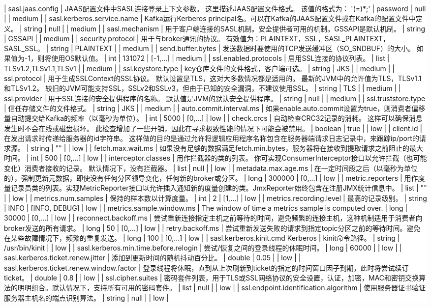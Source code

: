 | sasl.jaas.config                         | JAAS配置文件中SASL连接登录上下文参数。 这里描述JAAS配置文件格式。 该值的格式为： '(=)*;' | password | null                                                    |                          | medium     |
| sasl.kerberos.service.name               | Kafka运行Kerberos principal名。可以在Kafka的JAAS配置文件或在Kafka的配置文件中定义。 | string   | null                                                    |                          | medium     |
| sasl.mechanism                           | 用于客户端连接的SASL机制。安全提供者可用的机制。GSSAPI是默认机制。 | string   | GSSAPI                                                  |                          | medium     |
| security.protocol                        | 用于与broker通讯的协议。 有效值为：PLAINTEXT，SSL，SASL_PLAINTEXT，SASL_SSL。 | string   | PLAINTEXT                                               |                          | medium     |
| send.buffer.bytes                        | 发送数据时要使用的TCP发送缓冲区（SO_SNDBUF）的大小。 如果值为-1，则将使用OS默认值。 | int      | 131072                                                  | [-1,...]                 | medium     |
| ssl.enabled.protocols                    | 启用SSL连接的协议列表。                                      | list     | TLSv1.2,TLSv1.1,TLSv1                                   |                          | medium     |
| ssl.keystore.type                        | key仓库文件的文件格式，客户端可选。                          | string   | JKS                                                     |                          | medium     |
| ssl.protocol                             | 用于生成SSLContext的SSL协议。 默认设置是TLS，这对大多数情况都是适用的。 最新的JVM中的允许值为TLS，TLSv1.1和TLSv1.2。 较旧的JVM可能支持SSL，SSLv2和SSLv3，但由于已知的安全漏洞，不建议使用SSL。 | string   | TLS                                                     |                          | medium     |
| ssl.provider                             | 用于SSL连接的安全提供程序的名称。 默认值是JVM的默认安全提供程序。 | string   | null                                                    |                          | medium     |
| ssl.truststore.type                      | 信任存储文件的文件格式。                                     | string   | JKS                                                     |                          | medium     |
| auto.commit.interval.ms                  | 如果enable.auto.commit设置为true，则消费者偏移量自动提交给Kafka的频率（以毫秒为单位）。 | int      | 5000                                                    | [0,...]                  | low        |
| check.crcs                               | 自动检查CRC32记录的消耗。 这样可以确保消息发生时不会在线或磁盘损坏。 此检查增加了一些开销，因此在寻求极致性能的情况下可能会被禁用。 | boolean  | true                                                    |                          | low        |
| client.id                                | 在发出请求时传递给服务器的id字符串。 这样做的目的是通过允许将逻辑应用程序名称包含在服务器端请求日志记录中，来跟踪ip/port的请求源。 | string   | ""                                                      |                          | low        |
| fetch.max.wait.ms                        | 如果没有足够的数据满足fetch.min.bytes，服务器将在接收到提取请求之前阻止的最大时间。 | int      | 500                                                     | [0,...]                  | low        |
| interceptor.classes                      | 用作拦截器的类的列表。 你可实现ConsumerInterceptor接口以允许拦截（也可能变化）消费者接收的记录。 默认情况下，没有拦截器。 | list     | null                                                    |                          | low        |
| metadata.max.age.ms                      | 在一定时间段之后（以毫秒为单位的），强制更新元数据，即使没有任何分区领导变化，任何新的broker或分区。 | long     | 300000                                                  | [0,...]                  | low        |
| metric.reporters                         | 用作度量记录员类的列表。实现MetricReporter接口以允许插入通知新的度量创建的类。JmxReporter始终包含在注册JMX统计信息中。 | list     | ""                                                      |                          | low        |
| metrics.num.samples                      | 保持的样本数以计算度量。                                     | int      | 2                                                       | [1,...]                  | low        |
| metrics.recording.level                  | 最高的记录级别。                                             | string   | INFO                                                    | [INFO, DEBUG]            | low        |
| metrics.sample.window.ms                 | The window of time a metrics sample is computed over.        | long     | 30000                                                   | [0,...]                  | low        |
| reconnect.backoff.ms                     | 尝试重新连接指定主机之前等待的时间，避免频繁的连接主机，这种机制适用于消费者向broker发送的所有请求。 | long     | 50                                                      | [0,...]                  | low        |
| retry.backoff.ms                         | 尝试重新发送失败的请求到指定topic分区之前的等待时间。避免在某些故障情况下，频繁的重复发送。 | long     | 100                                                     | [0,...]                  | low        |
| sasl.kerberos.kinit.cmd Kerberos         | kinit命令路径。                                              | string   | /usr/bin/kinit                                          |                          | low        |
| sasl.kerberos.min.time.before.relogin    | 尝试/恢复之间的登录线程的休眠时间。                          | long     | 60000                                                   |                          | low        |
| sasl.kerberos.ticket.renew.jitter        | 添加到更新时间的随机抖动百分比。                             | double   | 0.05                                                    |                          | low        |
| sasl.kerberos.ticket.renew.window.factor | 登录线程将休眠，直到从上次刷新到ticket的指定的时间窗口因子到期，此时将尝试续订ticket。 | double   | 0.8                                                     |                          | low        |
| ssl.cipher.suites                        | 密码套件列表，用于TLS或SSL网络协议的安全设置，认证，加密，MAC和密钥交换算法的明明组合。默认情况下，支持所有可用的密码套件。 | list     | null                                                    |                          | low        |
| ssl.endpoint.identification.algorithm    | 使用服务器证书验证服务器主机名的端点识别算法。               | string   | null                                                    |                          | low        |
